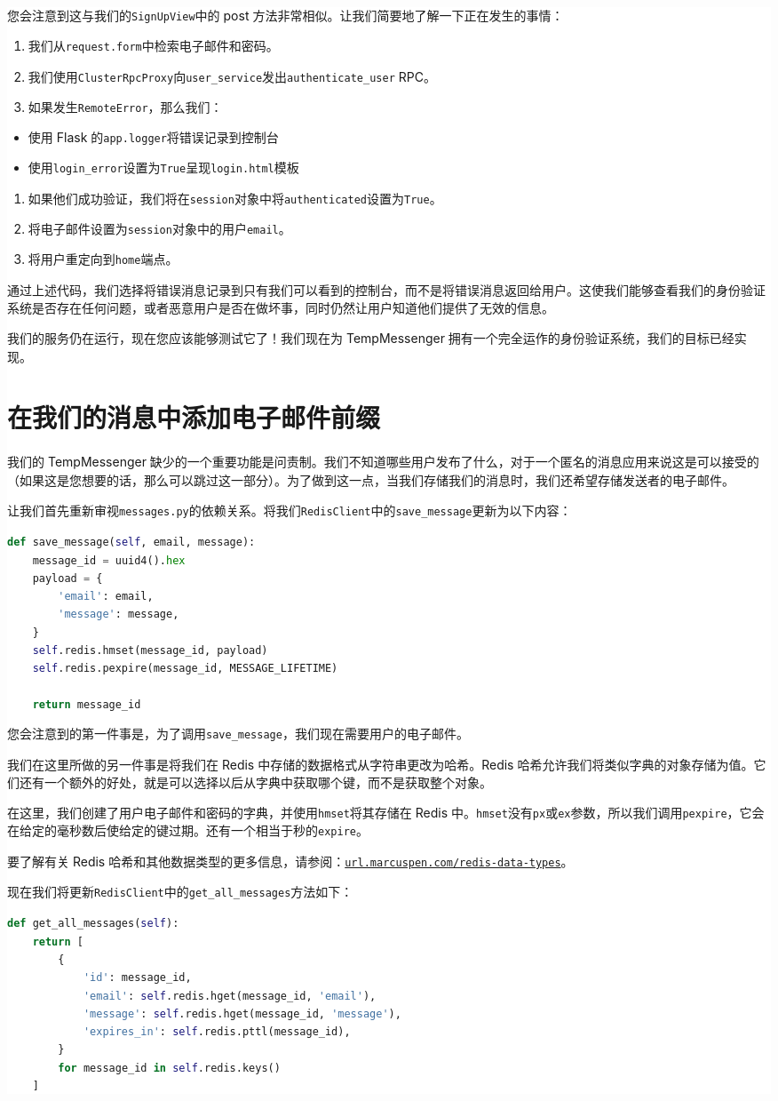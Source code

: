 您会注意到这与我们的`SignUpView`中的 post 方法非常相似。让我们简要地了解一下正在发生的事情：

1.  我们从`request.form`中检索电子邮件和密码。

1.  我们使用`ClusterRpcProxy`向`user_service`发出`authenticate_user` RPC。

1.  如果发生`RemoteError`，那么我们：

+   使用 Flask 的`app.logger`将错误记录到控制台

+   使用`login_error`设置为`True`呈现`login.html`模板

1.  如果他们成功验证，我们将在`session`对象中将`authenticated`设置为`True`。

1.  将电子邮件设置为`session`对象中的用户`email`。

1.  将用户重定向到`home`端点。

通过上述代码，我们选择将错误消息记录到只有我们可以看到的控制台，而不是将错误消息返回给用户。这使我们能够查看我们的身份验证系统是否存在任何问题，或者恶意用户是否在做坏事，同时仍然让用户知道他们提供了无效的信息。

我们的服务仍在运行，现在您应该能够测试它了！我们现在为 TempMessenger 拥有一个完全运作的身份验证系统，我们的目标已经实现。

# 在我们的消息中添加电子邮件前缀

我们的 TempMessenger 缺少的一个重要功能是问责制。我们不知道哪些用户发布了什么，对于一个匿名的消息应用来说这是可以接受的（如果这是您想要的话，那么可以跳过这一部分）。为了做到这一点，当我们存储我们的消息时，我们还希望存储发送者的电子邮件。

让我们首先重新审视`messages.py`的依赖关系。将我们`RedisClient`中的`save_message`更新为以下内容：

```py
def save_message(self, email, message): 
    message_id = uuid4().hex 
    payload = { 
        'email': email, 
        'message': message, 
    } 
    self.redis.hmset(message_id, payload) 
    self.redis.pexpire(message_id, MESSAGE_LIFETIME) 

    return message_id 
```

您会注意到的第一件事是，为了调用`save_message`，我们现在需要用户的电子邮件。

我们在这里所做的另一件事是将我们在 Redis 中存储的数据格式从字符串更改为哈希。Redis 哈希允许我们将类似字典的对象存储为值。它们还有一个额外的好处，就是可以选择以后从字典中获取哪个键，而不是获取整个对象。

在这里，我们创建了用户电子邮件和密码的字典，并使用`hmset`将其存储在 Redis 中。`hmset`没有`px`或`ex`参数，所以我们调用`pexpire`，它会在给定的毫秒数后使给定的键过期。还有一个相当于秒的`expire`。

要了解有关 Redis 哈希和其他数据类型的更多信息，请参阅：[`url.marcuspen.com/redis-data-types`](http://url.marcuspen.com/redis-data-types)。

现在我们将更新`RedisClient`中的`get_all_messages`方法如下：

```py
def get_all_messages(self): 
    return [ 
        { 
            'id': message_id, 
            'email': self.redis.hget(message_id, 'email'), 
            'message': self.redis.hget(message_id, 'message'), 
            'expires_in': self.redis.pttl(message_id), 
        } 
        for message_id in self.redis.keys() 
    ] 
```
